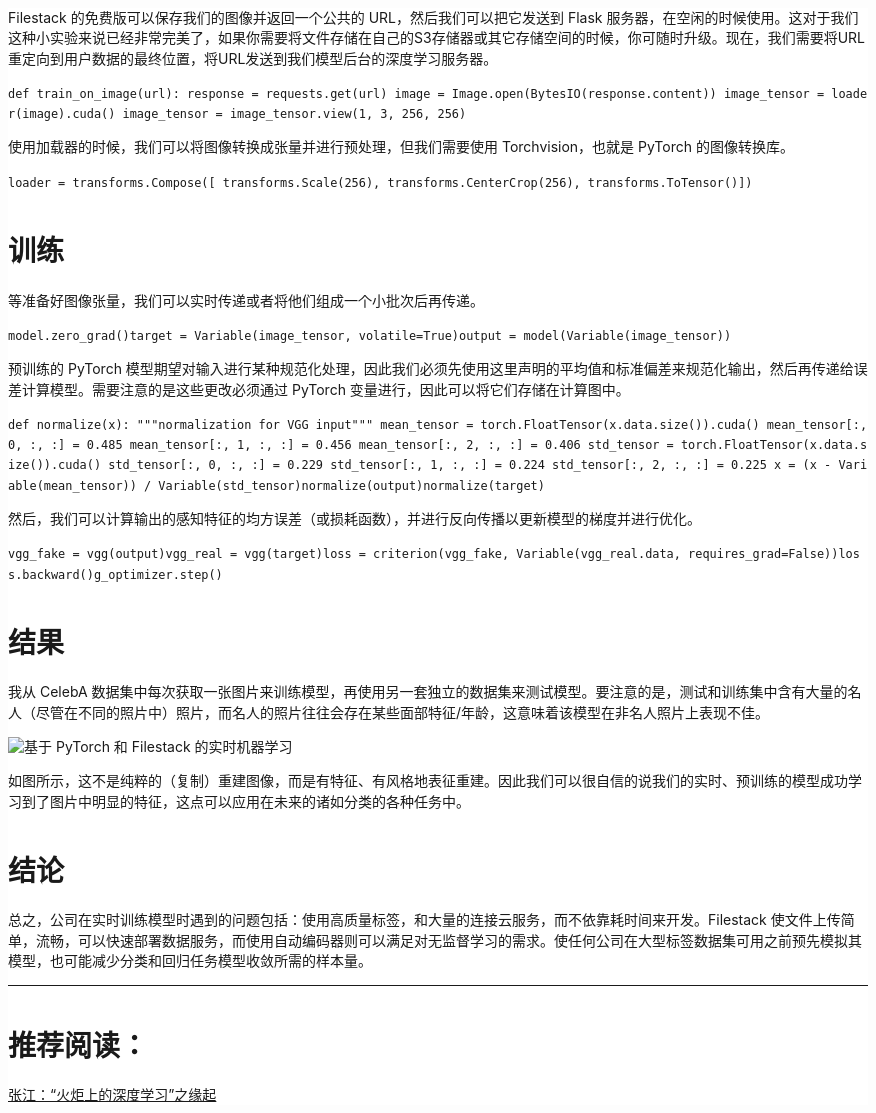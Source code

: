 Filestack 的免费版可以保存我们的图像并返回一个公共的 URL，然后我们可以把它发送到 Flask 服务器，在空闲的时候使用。这对于我们这种小实验来说已经非常完美了，如果你需要将文件存储在自己的S3存储器或其它存储空间的时候，你可随时升级。现在，我们需要将URL重定向到用户数据的最终位置，将URL发送到我们模型后台的深度学习服务器。

    def train_on_image(url): response = requests.get(url) image = Image.open(BytesIO(response.content)) image_tensor = loader(image).cuda() image_tensor = image_tensor.view(1, 3, 256, 256)

使用加载器的时候，我们可以将图像转换成张量并进行预处理，但我们需要使用 Torchvision，也就是 PyTorch 的图像转换库。

    loader = transforms.Compose([ transforms.Scale(256), transforms.CenterCrop(256), transforms.ToTensor()])

# **训练** #

等准备好图像张量，我们可以实时传递或者将他们组成一个小批次后再传递。

    model.zero_grad()target = Variable(image_tensor, volatile=True)output = model(Variable(image_tensor))

预训练的 PyTorch 模型期望对输入进行某种规范化处理，因此我们必须先使用这里声明的平均值和标准偏差来规范化输出，然后再传递给误差计算模型。需要注意的是这些更改必须通过 PyTorch 变量进行，因此可以将它们存储在计算图中。

    def normalize(x): """normalization for VGG input""" mean_tensor = torch.FloatTensor(x.data.size()).cuda() mean_tensor[:, 0, :, :] = 0.485 mean_tensor[:, 1, :, :] = 0.456 mean_tensor[:, 2, :, :] = 0.406 std_tensor = torch.FloatTensor(x.data.size()).cuda() std_tensor[:, 0, :, :] = 0.229 std_tensor[:, 1, :, :] = 0.224 std_tensor[:, 2, :, :] = 0.225 x = (x - Variable(mean_tensor)) / Variable(std_tensor)normalize(output)normalize(target)

然后，我们可以计算输出的感知特征的均方误差（或损耗函数），并进行反向传播以更新模型的梯度并进行优化。

    vgg_fake = vgg(output)vgg_real = vgg(target)loss = criterion(vgg_fake, Variable(vgg_real.data, requires_grad=False))loss.backward()g_optimizer.step()

# **结果** #

我从 CelebA 数据集中每次获取一张图片来训练模型，再使用另一套独立的数据集来测试模型。要注意的是，测试和训练集中含有大量的名人（尽管在不同的照片中）照片，而名人的照片往往会存在某些面部特征/年龄，这意味着该模型在非名人照片上表现不佳。

![基于 PyTorch 和 Filestack 的实时机器学习][PyTorch _ Filestack 3]

如图所示，这不是纯粹的（复制）重建图像，而是有特征、有风格地表征重建。因此我们可以很自信的说我们的实时、预训练的模型成功学习到了图片中明显的特征，这点可以应用在未来的诸如分类的各种任务中。

# **结论** #

总之，公司在实时训练模型时遇到的问题包括：使用高质量标签，和大量的连接云服务，而不依靠耗时间来开发。Filestack 使文件上传简单，流畅，可以快速部署数据服务，而使用自动编码器则可以满足对无监督学习的需求。使任何公司在大型标签数据集可用之前预先模拟其模型，也可能减少分类和回归任务模型收敛所需的样本量。

--------------------

# **推荐阅读：** #

[张江：“火炬上的深度学习”之缘起][Link 1]  



[PyTorch _ Filestack]: /pro/os/crawler/JFAM-EUVZ-REIZ.jpg
[PyTorch _ Filestack 1]: /pro/os/crawler/ZFNI-3UQ6-RBM3.jpg
[PyTorch _ Filestack 2]: /pro/os/crawler/EZJV-UMAF-IJRE.jpg
[PyTorch _ Filestack 3]: /pro/os/crawler/JUYJ-ERFF-IR6R.gif
[Link 1]: https://www.toutiao.com/i6483303556739760654/
[PyTorch]: https://www.toutiao.com/i6483759339109614093/
[AI_ PyTorch]: https://www.toutiao.com/i6480109739299586574/
[PyTorch 1]: https://www.toutiao.com/i6478979807391515150/
[Pytorch _ N-Gram]: https://www.toutiao.com/i6481414294016623117/